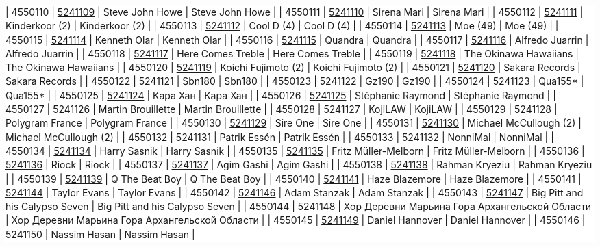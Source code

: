 | 4550110 | [5241109](https://www.discogs.com/artist/5241109) | Steve John Howe | Steve John Howe |
| 4550111 | [5241110](https://www.discogs.com/artist/5241110) | Sirena Mari | Sirena Mari |
| 4550112 | [5241111](https://www.discogs.com/artist/5241111) | Kinderkoor (2) | Kinderkoor (2) |
| 4550113 | [5241112](https://www.discogs.com/artist/5241112) | Cool D (4) | Cool D (4) |
| 4550114 | [5241113](https://www.discogs.com/artist/5241113) | Moe (49) | Moe (49) |
| 4550115 | [5241114](https://www.discogs.com/artist/5241114) | Kenneth Olar | Kenneth Olar |
| 4550116 | [5241115](https://www.discogs.com/artist/5241115) | Quandra | Quandra |
| 4550117 | [5241116](https://www.discogs.com/artist/5241116) | Alfredo Juarrin | Alfredo Juarrin |
| 4550118 | [5241117](https://www.discogs.com/artist/5241117) | Here Comes Treble | Here Comes Treble |
| 4550119 | [5241118](https://www.discogs.com/artist/5241118) | The Okinawa Hawaiians | The Okinawa Hawaiians |
| 4550120 | [5241119](https://www.discogs.com/artist/5241119) | Koichi Fujimoto (2) | Koichi Fujimoto (2) |
| 4550121 | [5241120](https://www.discogs.com/artist/5241120) | Sakara Records | Sakara Records |
| 4550122 | [5241121](https://www.discogs.com/artist/5241121) | Sbn180 | Sbn180 |
| 4550123 | [5241122](https://www.discogs.com/artist/5241122) | Gz190 | Gz190 |
| 4550124 | [5241123](https://www.discogs.com/artist/5241123) | Qua155* | Qua155* |
| 4550125 | [5241124](https://www.discogs.com/artist/5241124) | Кара Хан | Кара Хан |
| 4550126 | [5241125](https://www.discogs.com/artist/5241125) | Stéphanie Raymond | Stéphanie Raymond |
| 4550127 | [5241126](https://www.discogs.com/artist/5241126) | Martin Brouillette | Martin Brouillette |
| 4550128 | [5241127](https://www.discogs.com/artist/5241127) | KojiLAW | KojiLAW |
| 4550129 | [5241128](https://www.discogs.com/artist/5241128) | Polygram France | Polygram France |
| 4550130 | [5241129](https://www.discogs.com/artist/5241129) | Sire One | Sire One |
| 4550131 | [5241130](https://www.discogs.com/artist/5241130) | Michael McCullough (2) | Michael McCullough (2) |
| 4550132 | [5241131](https://www.discogs.com/artist/5241131) | Patrik Essén | Patrik Essén |
| 4550133 | [5241132](https://www.discogs.com/artist/5241132) | NonniMal | NonniMal |
| 4550134 | [5241134](https://www.discogs.com/artist/5241134) | Harry Sasnik | Harry Sasnik |
| 4550135 | [5241135](https://www.discogs.com/artist/5241135) | Fritz Müller-Melborn | Fritz Müller-Melborn |
| 4550136 | [5241136](https://www.discogs.com/artist/5241136) | Riock | Riock |
| 4550137 | [5241137](https://www.discogs.com/artist/5241137) | Agim Gashi | Agim Gashi |
| 4550138 | [5241138](https://www.discogs.com/artist/5241138) | Rahman Kryeziu | Rahman Kryeziu |
| 4550139 | [5241139](https://www.discogs.com/artist/5241139) | Q The Beat Boy | Q The Beat Boy |
| 4550140 | [5241141](https://www.discogs.com/artist/5241141) | Haze Blazemore | Haze Blazemore |
| 4550141 | [5241144](https://www.discogs.com/artist/5241144) | Taylor Evans | Taylor Evans |
| 4550142 | [5241146](https://www.discogs.com/artist/5241146) | Adam Stanzak | Adam Stanzak |
| 4550143 | [5241147](https://www.discogs.com/artist/5241147) | Big Pitt and his Calypso Seven | Big Pitt and his Calypso Seven |
| 4550144 | [5241148](https://www.discogs.com/artist/5241148) | Хор Деревни Марьина Гора Архангельской Области | Хор Деревни Марьина Гора Архангельской Области |
| 4550145 | [5241149](https://www.discogs.com/artist/5241149) | Daniel Hannover | Daniel Hannover |
| 4550146 | [5241150](https://www.discogs.com/artist/5241150) | Nassim Hasan | Nassim Hasan |